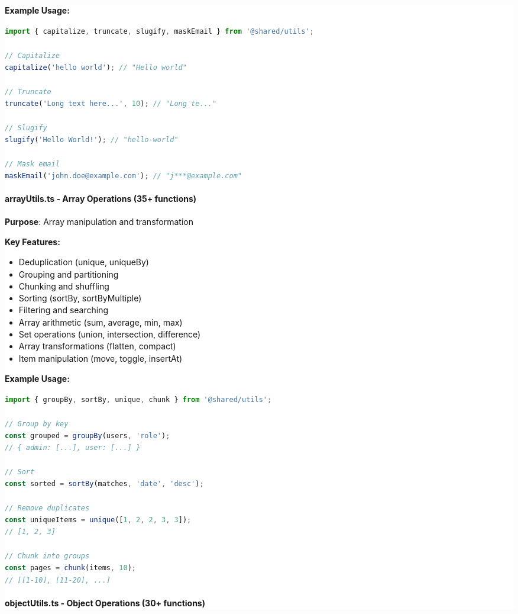 **Example Usage:**
```typescript
import { capitalize, truncate, slugify, maskEmail } from '@shared/utils';

// Capitalize
capitalize('hello world'); // "Hello world"

// Truncate
truncate('Long text here...', 10); // "Long te..."

// Slugify
slugify('Hello World!'); // "hello-world"

// Mask email
maskEmail('john.doe@example.com'); // "j***@example.com"
```

#### arrayUtils.ts - Array Operations (35+ functions)

**Purpose**: Array manipulation and transformation

**Key Features:**
- Deduplication (unique, uniqueBy)
- Grouping and partitioning
- Chunking and shuffling
- Sorting (sortBy, sortByMultiple)
- Filtering and searching
- Array arithmetic (sum, average, min, max)
- Set operations (union, intersection, difference)
- Array transformations (flatten, compact)
- Item manipulation (move, toggle, insertAt)

**Example Usage:**
```typescript
import { groupBy, sortBy, unique, chunk } from '@shared/utils';

// Group by key
const grouped = groupBy(users, 'role');
// { admin: [...], user: [...] }

// Sort
const sorted = sortBy(matches, 'date', 'desc');

// Remove duplicates
const uniqueItems = unique([1, 2, 2, 3, 3]);
// [1, 2, 3]

// Chunk into groups
const pages = chunk(items, 10);
// [[1-10], [11-20], ...]
```

#### objectUtils.ts - Object Operations (30+ functions)
